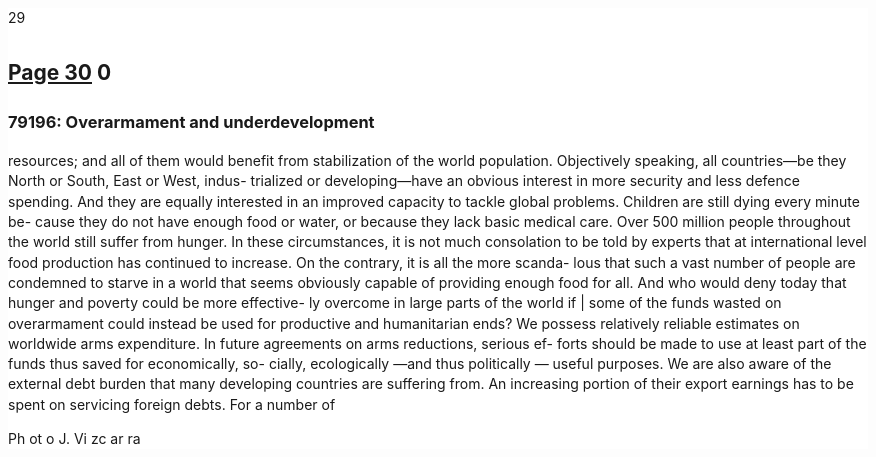 29

## [Page 30](https://demo.humlab.umu.se/courier/079384engo.pdf#page=30) 0

### 79196: Overarmament and underdevelopment

resources; and all of them would benefit 
from stabilization of the world population. 
Objectively speaking, all countries—be 
they North or South, East or West, indus- 
trialized or developing—have an obvious 
interest in more security and less defence 
spending. And they are equally interested in 
an improved capacity to tackle global 
problems. 
Children are still dying every minute be- 
cause they do not have enough food or 
water, or because they lack basic medical 
care. Over 500 million people throughout 
the world still suffer from hunger. In these 
circumstances, it is not much consolation to 
be told by experts that at international level 
food production has continued to increase. 
On the contrary, it is all the more scanda- 
lous that such a vast number of people are 
condemned to starve in a world that seems 
obviously capable of providing enough food 
for all. And who would deny today that 
hunger and poverty could be more effective- 
ly overcome in large parts of the world if | 
some of the funds wasted on overarmament 
could instead be used for productive and 
humanitarian ends? 
We possess relatively reliable estimates on 
worldwide arms expenditure. In future 
agreements on arms reductions, serious ef- 
forts should be made to use at least part of 
the funds thus saved for economically, so- 
cially, ecologically —and thus politically — 
useful purposes. 
We are also aware of the external debt 
burden that many developing countries are 
suffering from. An increasing portion of 
their export earnings has to be spent on 
servicing foreign debts. For a number of 
  
Ph
ot
o 
J. 
Vi
zc
ar
ra
 